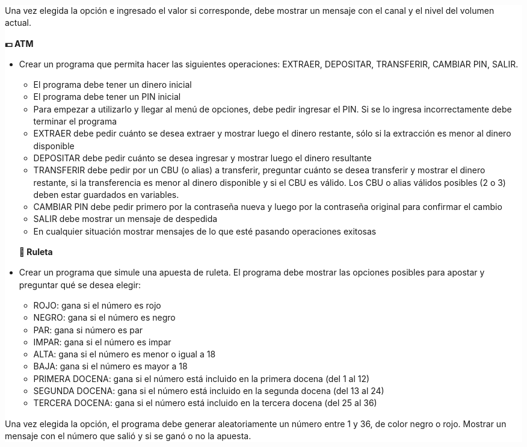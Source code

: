 Una vez elegida la opción e ingresado el valor si corresponde, debe mostrar un mensaje con el canal y el nivel del volumen actual.

**💵 ATM**

- Crear un programa que permita hacer las siguientes operaciones: EXTRAER, DEPOSITAR, TRANSFERIR, CAMBIAR PIN, SALIR.

  - El programa debe tener un dinero inicial
  - El programa debe tener un PIN inicial
  - Para empezar a utilizarlo y llegar al menú de opciones, debe pedir ingresar el PIN. Si se lo ingresa incorrectamente debe terminar el programa
  - EXTRAER debe pedir cuánto se desea extraer y mostrar luego el dinero restante, sólo si la extracción es menor al dinero disponible
  - DEPOSITAR debe pedir cuánto se desea ingresar y mostrar luego el dinero resultante
  - TRANSFERIR debe pedir por un CBU (o alias) a transferir, preguntar cuánto se desea transferir y mostrar el dinero restante, si la transferencia es menor al dinero disponible y si el CBU es válido. Los CBU o alias válidos posibles (2 o 3) deben estar guardados en variables.
  - CAMBIAR PIN debe pedir primero por la contraseña nueva y luego por la contraseña original para confirmar el cambio
  - SALIR debe mostrar un mensaje de despedida
  - En cualquier situación mostrar mensajes de lo que esté pasando operaciones exitosas

  **🎰 Ruleta**

- Crear un programa que simule una apuesta de ruleta. El programa debe mostrar las opciones posibles para apostar y preguntar qué se desea elegir:
  - ROJO: gana si el número es rojo
  - NEGRO: gana si el número es negro
  - PAR: gana si número es par
  - IMPAR: gana si el número es impar
  - ALTA: gana si el número es menor o igual a 18
  - BAJA: gana si el número es mayor a 18
  - PRIMERA DOCENA: gana si el número está incluido en la primera docena (del 1 al 12)
  - SEGUNDA DOCENA: gana si el número está incluido en la segunda docena (del 13 al 24)
  - TERCERA DOCENA: gana si el número está incluido en la tercera docena (del 25 al 36)

Una vez elegida la opción, el programa debe generar aleatoriamente un número entre 1 y 36, de color negro o rojo. Mostrar un mensaje con el número que salió y si se ganó o no la apuesta.
